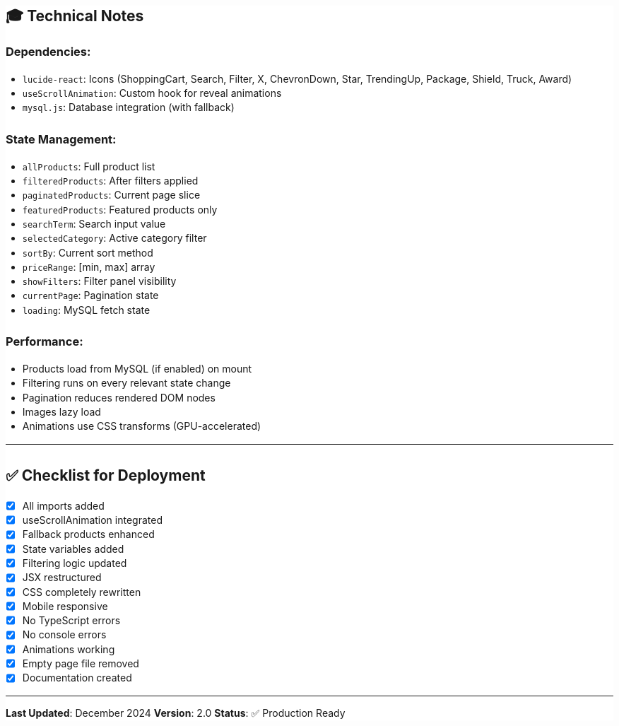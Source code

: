 ## 🎓 Technical Notes

### Dependencies:
- `lucide-react`: Icons (ShoppingCart, Search, Filter, X, ChevronDown, Star, TrendingUp, Package, Shield, Truck, Award)
- `useScrollAnimation`: Custom hook for reveal animations
- `mysql.js`: Database integration (with fallback)

### State Management:
- `allProducts`: Full product list
- `filteredProducts`: After filters applied
- `paginatedProducts`: Current page slice
- `featuredProducts`: Featured products only
- `searchTerm`: Search input value
- `selectedCategory`: Active category filter
- `sortBy`: Current sort method
- `priceRange`: [min, max] array
- `showFilters`: Filter panel visibility
- `currentPage`: Pagination state
- `loading`: MySQL fetch state

### Performance:
- Products load from MySQL (if enabled) on mount
- Filtering runs on every relevant state change
- Pagination reduces rendered DOM nodes
- Images lazy load
- Animations use CSS transforms (GPU-accelerated)

---

## ✅ Checklist for Deployment

- [x] All imports added
- [x] useScrollAnimation integrated
- [x] Fallback products enhanced
- [x] State variables added
- [x] Filtering logic updated
- [x] JSX restructured
- [x] CSS completely rewritten
- [x] Mobile responsive
- [x] No TypeScript errors
- [x] No console errors
- [x] Animations working
- [x] Empty page file removed
- [x] Documentation created

---

**Last Updated**: December 2024
**Version**: 2.0
**Status**: ✅ Production Ready
